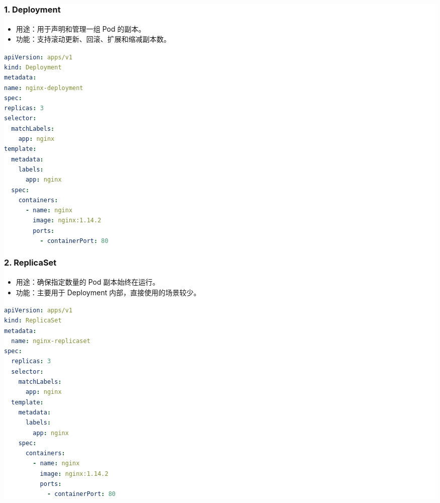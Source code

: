 ### 1. Deployment

- 用途：用于声明和管理一组 Pod 的副本。
- 功能：支持滚动更新、回滚、扩展和缩减副本数。

```yaml
apiVersion: apps/v1
kind: Deployment
metadata:
name: nginx-deployment
spec:
replicas: 3
selector:
  matchLabels:
    app: nginx
template:
  metadata:
    labels:
      app: nginx
  spec:
    containers:
      - name: nginx
        image: nginx:1.14.2
        ports:
          - containerPort: 80
```

### 2. ReplicaSet

- 用途：确保指定数量的 Pod 副本始终在运行。
- 功能：主要用于 Deployment 内部，直接使用的场景较少。

```yaml
apiVersion: apps/v1
kind: ReplicaSet
metadata:
  name: nginx-replicaset
spec:
  replicas: 3
  selector:
    matchLabels:
      app: nginx
  template:
    metadata:
      labels:
        app: nginx
    spec:
      containers:
        - name: nginx
          image: nginx:1.14.2
          ports:
            - containerPort: 80
```
